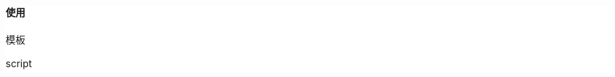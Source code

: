 #### 使用

模板

<template>
    <div style="border: 1px solid #ccc">
      <Toolbar
        style="border-bottom: 1px solid #ccc"
        :editor="editorRef"
        :defaultConfig="toolbarConfig"
        :mode="mode"
      />
      <Editor
        style="height: 500px; overflow-y: hidden;"
        v-model="valueHtml"
        :defaultConfig="editorConfig"
        :mode="mode"
        @onCreated="handleCreated"
      />
    </div>
</template>
script

<script>
  import '@wangeditor/editor/dist/css/style.css' // 引入 css

  import { onBeforeUnmount, ref, shallowRef, onMounted } from 'vue'
  import { Editor, Toolbar } from '@wangeditor/editor-for-vue'

  export default {
    components: { Editor, Toolbar },
    setup() {
      // 编辑器实例，必须用 shallowRef
      const editorRef = shallowRef()

      // 内容 HTML
      const valueHtml = ref('<p>hello</p>')

      // 模拟 ajax 异步获取内容
      onMounted(() => {
        setTimeout(() => {
          valueHtml.value = '<p>模拟 Ajax 异步设置内容</p>'
        }, 1500)
      })

      const toolbarConfig = {}
      const editorConfig = { placeholder: '请输入内容...' }

      // 组件销毁时，也及时销毁编辑器
      onBeforeUnmount(() => {
        // editorRef.value?.destroy()
        const editor = editorRef.value
        if (editor == null) return
        editor.destroy()
      })
